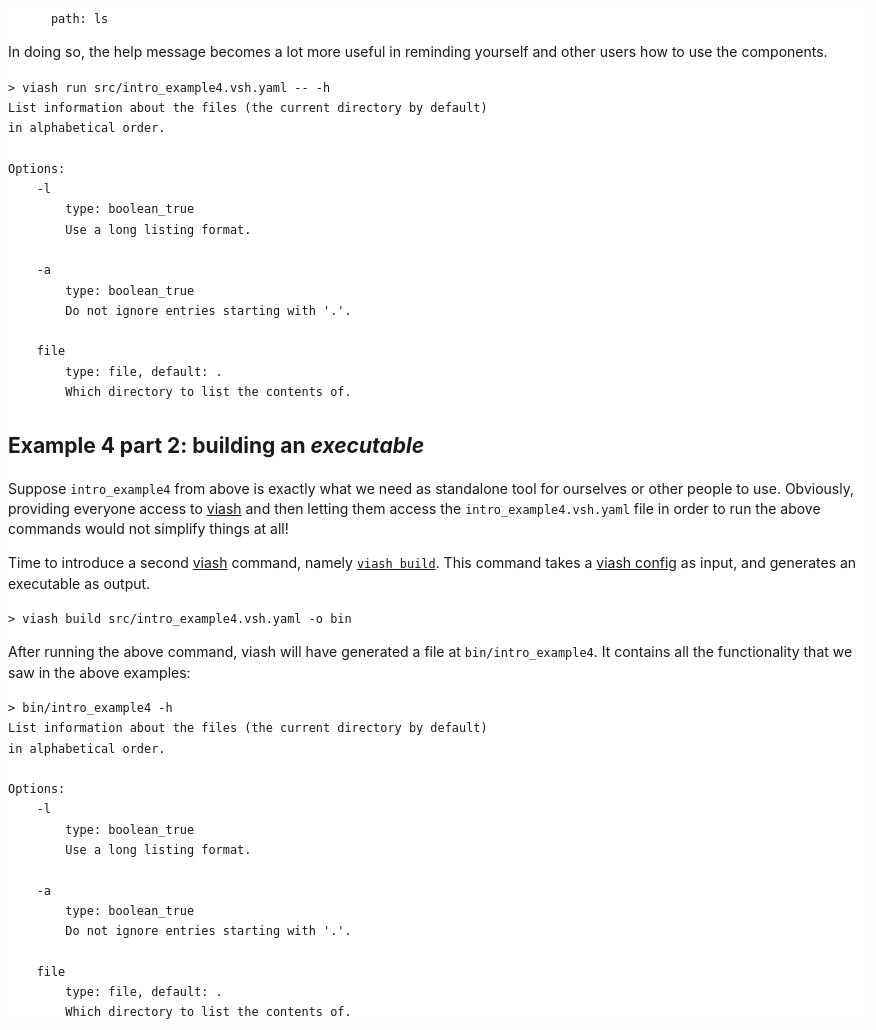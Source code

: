 ``` {.yaml}
      path: ls
```

In doing so, the help message becomes a lot more useful in reminding
yourself and other users how to use the components.

``` {.sh}
> viash run src/intro_example4.vsh.yaml -- -h
List information about the files (the current directory by default) 
in alphabetical order.

Options:
    -l
        type: boolean_true
        Use a long listing format.

    -a
        type: boolean_true
        Do not ignore entries starting with '.'.

    file
        type: file, default: .
        Which directory to list the contents of.
```

## Example 4 part 2: building an *executable*

Suppose `intro_example4` from above is exactly what we need as
standalone tool for ourselves or other people to use. Obviously,
providing everyone access to
[viash](https://github.com/data-intuitive/viash) and then letting them
access the `intro_example4.vsh.yaml` file in order to run the above
commands would not simplify things at all!

Time to introduce a second
[viash](https://github.com/data-intuitive/viash) command, namely
[`viash build`](https://www.data-intuitive.com/viash_docs/commands/run).
This command takes a [viash
config](https://www.data-intuitive.com/viash_docs/config) as input, and
generates an executable as output.

``` {.sh}
> viash build src/intro_example4.vsh.yaml -o bin
```

After running the above command, viash will have generated a file at
`bin/intro_example4`. It contains all the functionality that we saw in
the above examples:

``` {.sh}
> bin/intro_example4 -h
List information about the files (the current directory by default) 
in alphabetical order.

Options:
    -l
        type: boolean_true
        Use a long listing format.

    -a
        type: boolean_true
        Do not ignore entries starting with '.'.

    file
        type: file, default: .
        Which directory to list the contents of.
```